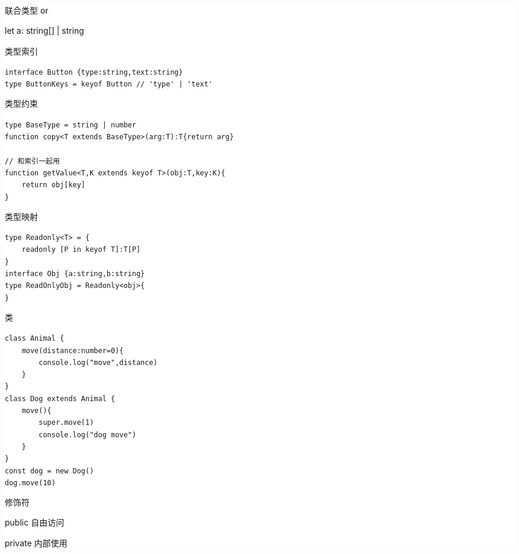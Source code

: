 联合类型 or

let a: string[] | string

类型索引

```tsx
interface Button {type:string,text:string}
type ButtonKeys = keyof Button // 'type' | 'text'
```

类型约束

```tsx
type BaseType = string | number
function copy<T extends BaseType>(arg:T):T{return arg}

// 和索引一起用
function getValue<T,K extends keyof T>(obj:T,key:K){
	return obj[key]
}
```

类型映射

```tsx
type Readonly<T> = {
	readonly [P in keyof T]:T[P]
}
interface Obj {a:string,b:string}
type ReadOnlyObj = Readonly<obj>{
}
```

类

```tsx
class Animal {
	move(distance:number=0){
		console.log("move",distance)
	}
}
class Dog extends Animal {
	move(){
		super.move(1)
		console.log("dog move")
	}
}
const dog = new Dog()
dog.move(10)
```

修饰符

public 自由访问

private 内部使用
